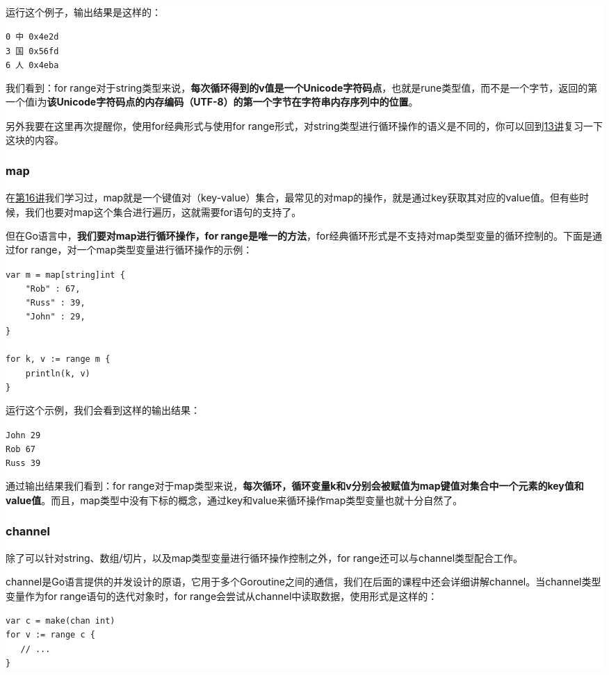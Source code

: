 运行这个例子，输出结果是这样的：

```plain
0 中 0x4e2d
3 国 0x56fd
6 人 0x4eba

```

我们看到：for range对于string类型来说，**每次循环得到的v值是一个Unicode字符码点**，也就是rune类型值，而不是一个字节，返回的第一个值i为**该Unicode字符码点的内存编码（UTF-8）的第一个字节在字符串内存序列中的位置**。

另外我要在这里再次提醒你，使用for经典形式与使用for range形式，对string类型进行循环操作的语义是不同的，你可以回到[13讲](https://time.geekbang.org/column/article/440804)复习一下这块的内容。

### map

在[第16讲](https://time.geekbang.org/column/article/446032)我们学习过，map就是一个键值对（key-value）集合，最常见的对map的操作，就是通过key获取其对应的value值。但有些时候，我们也要对map这个集合进行遍历，这就需要for语句的支持了。

但在Go语言中，**我们要对map进行循环操作，for range是唯一的方法**，for经典循环形式是不支持对map类型变量的循环控制的。下面是通过for range，对一个map类型变量进行循环操作的示例：

```plain
var m = map[string]int {
	"Rob" : 67,
    "Russ" : 39,
    "John" : 29,
}

for k, v := range m {
    println(k, v)
}

```

运行这个示例，我们会看到这样的输出结果：

```plain
John 29
Rob 67
Russ 39

```

通过输出结果我们看到：for range对于map类型来说，**每次循环，循环变量k和v分别会被赋值为map键值对集合中一个元素的key值和value值**。而且，map类型中没有下标的概念，通过key和value来循环操作map类型变量也就十分自然了。

### channel

除了可以针对string、数组/切片，以及map类型变量进行循环操作控制之外，for range还可以与channel类型配合工作。

channel是Go语言提供的并发设计的原语，它用于多个Goroutine之间的通信，我们在后面的课程中还会详细讲解channel。当channel类型变量作为for range语句的迭代对象时，for range会尝试从channel中读取数据，使用形式是这样的：

```plain
var c = make(chan int)
for v := range c {
   // ... 
}

```
